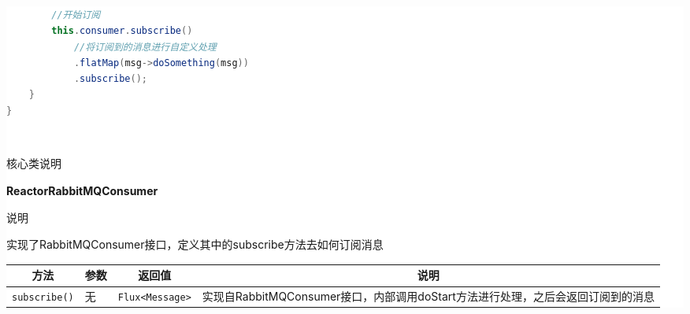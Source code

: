 ```java
        //开始订阅
        this.consumer.subscribe()
            //将订阅到的消息进行自定义处理
            .flatMap(msg->doSomething(msg))
            .subscribe();
    }
}
```

<br>

核心类说明

**ReactorRabbitMQConsumer**

<div class='explanation primary'>
  <p class='explanation-title-warp'>
    <span class='iconfont icon-bangzhu explanation-icon'></span>
    <span class='explanation-title font-weight'>说明</span>
  </p>
   实现了RabbitMQConsumer接口，定义其中的subscribe方法去如何订阅消息
</div>


| 方法          | 参数 | 返回值          | 说明                                                         |
| ------------- | ---- | --------------- | ------------------------------------------------------------ |
| `subscribe()` | 无   | `Flux<Message>` | 实现自RabbitMQConsumer接口，内部调用doStart方法进行处理，之后会返回订阅到的消息 |
